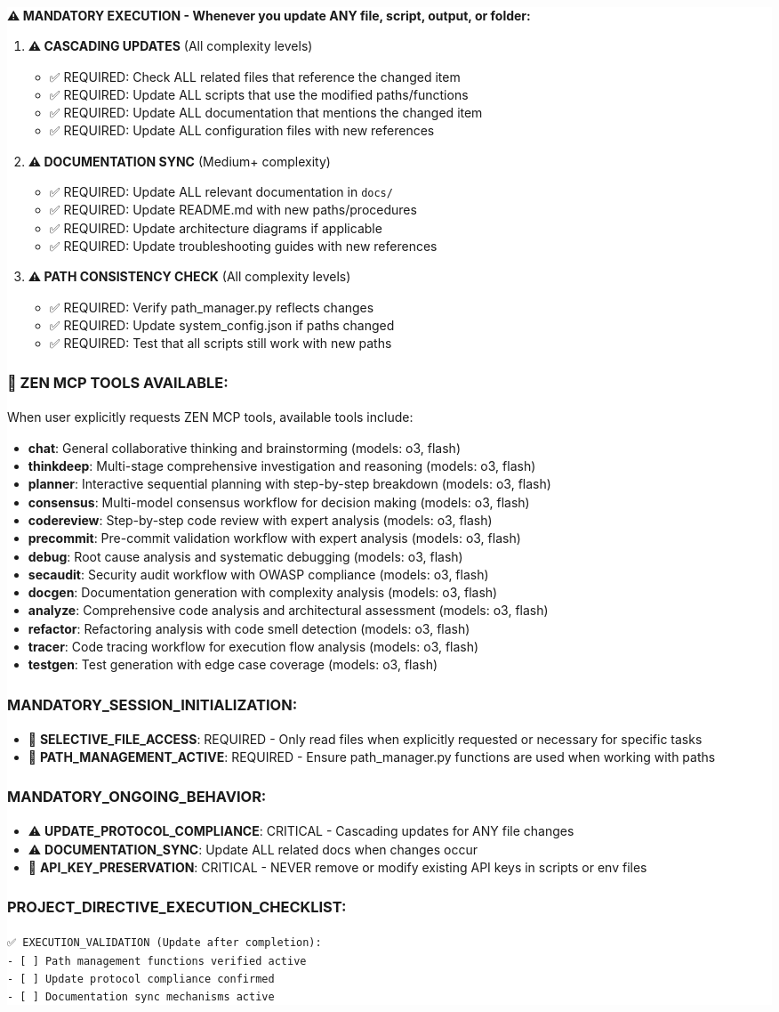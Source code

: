

**⚠️ MANDATORY EXECUTION - Whenever you update ANY file, script, output, or folder:**

1. **⚠️ CASCADING UPDATES** (All complexity levels)
   - ✅ REQUIRED: Check ALL related files that reference the changed item
   - ✅ REQUIRED: Update ALL scripts that use the modified paths/functions
   - ✅ REQUIRED: Update ALL documentation that mentions the changed item
   - ✅ REQUIRED: Update ALL configuration files with new references

2. **⚠️ DOCUMENTATION SYNC** (Medium+ complexity)
   - ✅ REQUIRED: Update ALL relevant documentation in `docs/`
   - ✅ REQUIRED: Update README.md with new paths/procedures
   - ✅ REQUIRED: Update architecture diagrams if applicable
   - ✅ REQUIRED: Update troubleshooting guides with new references

3. **⚠️ PATH CONSISTENCY CHECK** (All complexity levels)
   - ✅ REQUIRED: Verify path_manager.py reflects changes
   - ✅ REQUIRED: Update system_config.json if paths changed
   - ✅ REQUIRED: Test that all scripts still work with new paths


### **🔧 ZEN MCP TOOLS AVAILABLE:**
When user explicitly requests ZEN MCP tools, available tools include:
- **chat**: General collaborative thinking and brainstorming (models: o3, flash)
- **thinkdeep**: Multi-stage comprehensive investigation and reasoning (models: o3, flash)
- **planner**: Interactive sequential planning with step-by-step breakdown (models: o3, flash)
- **consensus**: Multi-model consensus workflow for decision making (models: o3, flash)
- **codereview**: Step-by-step code review with expert analysis (models: o3, flash)
- **precommit**: Pre-commit validation workflow with expert analysis (models: o3, flash)
- **debug**: Root cause analysis and systematic debugging (models: o3, flash)
- **secaudit**: Security audit workflow with OWASP compliance (models: o3, flash)
- **docgen**: Documentation generation with complexity analysis (models: o3, flash)
- **analyze**: Comprehensive code analysis and architectural assessment (models: o3, flash)
- **refactor**: Refactoring analysis with code smell detection (models: o3, flash)
- **tracer**: Code tracing workflow for execution flow analysis (models: o3, flash)
- **testgen**: Test generation with edge case coverage (models: o3, flash)

### **MANDATORY_SESSION_INITIALIZATION:**
- 🚨 **SELECTIVE_FILE_ACCESS**: REQUIRED - Only read files when explicitly requested or necessary for specific tasks
- 🚨 **PATH_MANAGEMENT_ACTIVE**: REQUIRED - Ensure path_manager.py functions are used when working with paths

### **MANDATORY_ONGOING_BEHAVIOR:**
- ⚠️ **UPDATE_PROTOCOL_COMPLIANCE**: CRITICAL - Cascading updates for ANY file changes
- ⚠️ **DOCUMENTATION_SYNC**: Update ALL related docs when changes occur
- 🚨 **API_KEY_PRESERVATION**: CRITICAL - NEVER remove or modify existing API keys in scripts or env files

### **PROJECT_DIRECTIVE_EXECUTION_CHECKLIST:**
```
✅ EXECUTION_VALIDATION (Update after completion):
- [ ] Path management functions verified active
- [ ] Update protocol compliance confirmed
- [ ] Documentation sync mechanisms active
```
